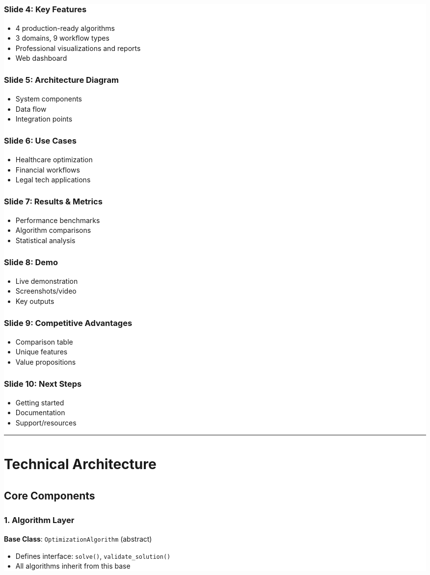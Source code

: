 ### Slide 4: Key Features
- 4 production-ready algorithms
- 3 domains, 9 workflow types
- Professional visualizations and reports
- Web dashboard

### Slide 5: Architecture Diagram
- System components
- Data flow
- Integration points

### Slide 6: Use Cases
- Healthcare optimization
- Financial workflows
- Legal tech applications

### Slide 7: Results & Metrics
- Performance benchmarks
- Algorithm comparisons
- Statistical analysis

### Slide 8: Demo
- Live demonstration
- Screenshots/video
- Key outputs

### Slide 9: Competitive Advantages
- Comparison table
- Unique features
- Value propositions

### Slide 10: Next Steps
- Getting started
- Documentation
- Support/resources

---

# Technical Architecture

## Core Components

### 1. Algorithm Layer

**Base Class**: `OptimizationAlgorithm` (abstract)
- Defines interface: `solve()`, `validate_solution()`
- All algorithms inherit from this base
